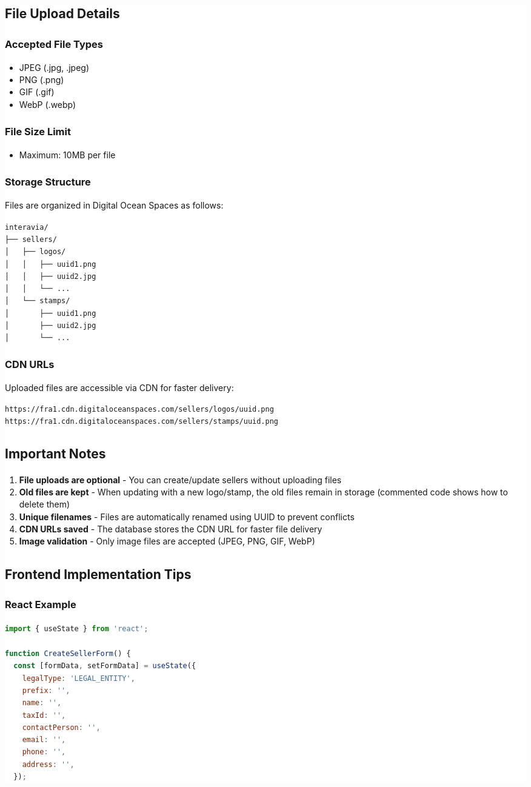 ## File Upload Details

### Accepted File Types
- JPEG (.jpg, .jpeg)
- PNG (.png)
- GIF (.gif)
- WebP (.webp)

### File Size Limit
- Maximum: 10MB per file

### Storage Structure

Files are organized in Digital Ocean Spaces as follows:

```
interavia/
├── sellers/
│   ├── logos/
│   │   ├── uuid1.png
│   │   ├── uuid2.jpg
│   │   └── ...
│   └── stamps/
│       ├── uuid1.png
│       ├── uuid2.jpg
│       └── ...
```

### CDN URLs

Uploaded files are accessible via CDN for faster delivery:

```
https://fra1.cdn.digitaloceanspaces.com/sellers/logos/uuid.png
https://fra1.cdn.digitaloceanspaces.com/sellers/stamps/uuid.png
```

## Important Notes

1. **File uploads are optional** - You can create/update sellers without uploading files
2. **Old files are kept** - When updating with a new logo/stamp, the old files remain in storage (commented code shows how to delete them)
3. **Unique filenames** - Files are automatically renamed using UUID to prevent conflicts
4. **CDN URLs saved** - The database stores the CDN URL for faster file delivery
5. **Image validation** - Only image files are accepted (JPEG, PNG, GIF, WebP)

## Frontend Implementation Tips

### React Example

```jsx
import { useState } from 'react';

function CreateSellerForm() {
  const [formData, setFormData] = useState({
    legalType: 'LEGAL_ENTITY',
    prefix: '',
    name: '',
    taxId: '',
    contactPerson: '',
    email: '',
    phone: '',
    address: '',
  });
```